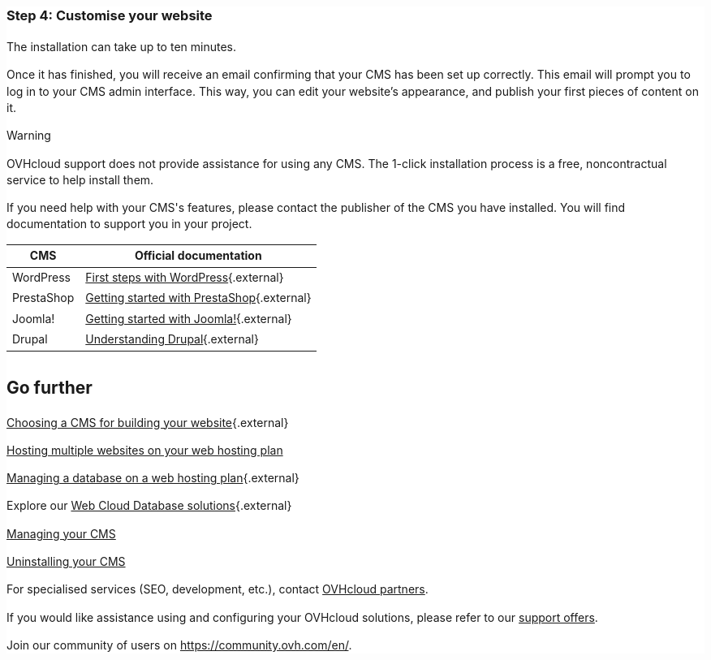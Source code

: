 ### Step 4: Customise your website

The installation can take up to ten minutes.

Once it has finished, you will receive an email confirming that your CMS has been set up correctly. This email will prompt you to log in to your CMS admin interface. This way, you can edit your website’s appearance, and publish your first pieces of content on it.

> [!warning]
>
> OVHcloud support does not provide assistance for using any CMS. The 1-click installation process is a free, noncontractual service to help install them. 
>

If you need help with your CMS's features, please contact the publisher of the CMS you have installed. You will find documentation to support you in your project.

|CMS|Official documentation|
|---|---|
|WordPress|[First steps with WordPress](https://wordpress.org/support/article/first-steps-with-wordpress/){.external}|
|PrestaShop|[Getting started with PrestaShop](https://docs.prestashop-project.org/1.7-documentation/getting-started+Started){.external}|
|Joomla!|[Getting started with Joomla!](https://www.joomla.org/about-joomla/getting-started.html){.external}|
|Drupal|[Understanding Drupal](https://www.drupal.org/docs/7/understanding-drupal/overview){.external}|

## Go further

[Choosing a CMS for building your website](https://www.ovhcloud.com/en-gb/web-hosting/uc-cms-comparison/){.external}

[Hosting multiple websites on your web hosting plan](/pages/web_cloud/web_hosting/multisites_configure_multisite)

[Managing a database on a web hosting plan](/pages/web_cloud/web_hosting/sql_create_database){.external}

Explore our [Web Cloud Database solutions](https://www.ovhcloud.com/en-gb/web-cloud/databases/){.external}

[Managing your CMS](/pages/web_cloud/web_hosting/cms_manage_1_click_module)

[Uninstalling your CMS](/pages/web_cloud/web_hosting/cms_manage_1_click_module#step-3-delete-your-module)

For specialised services (SEO, development, etc.), contact [OVHcloud partners](https://partner.ovhcloud.com/en-gb/directory/).

If you would like assistance using and configuring your OVHcloud solutions, please refer to our [support offers](https://www.ovhcloud.com/en-gb/support-levels/).

Join our community of users on <https://community.ovh.com/en/>.